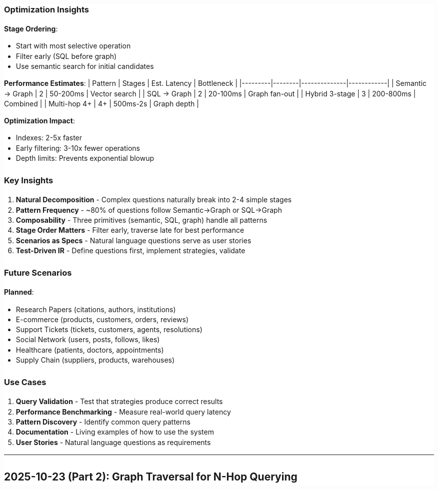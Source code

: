 ### Optimization Insights

**Stage Ordering**:
- Start with most selective operation
- Filter early (SQL before graph)
- Use semantic search for initial candidates

**Performance Estimates**:
| Pattern | Stages | Est. Latency | Bottleneck |
|---------|--------|--------------|------------|
| Semantic → Graph | 2 | 50-200ms | Vector search |
| SQL → Graph | 2 | 20-100ms | Graph fan-out |
| Hybrid 3-stage | 3 | 200-800ms | Combined |
| Multi-hop 4+ | 4+ | 500ms-2s | Graph depth |

**Optimization Impact**:
- Indexes: 2-5x faster
- Early filtering: 3-10x fewer operations
- Depth limits: Prevents exponential blowup

### Key Insights

1. **Natural Decomposition** - Complex questions naturally break into 2-4 simple stages
2. **Pattern Frequency** - ~80% of questions follow Semantic→Graph or SQL→Graph
3. **Composability** - Three primitives (semantic, SQL, graph) handle all patterns
4. **Stage Order Matters** - Filter early, traverse late for best performance
5. **Scenarios as Specs** - Natural language questions serve as user stories
6. **Test-Driven IR** - Define questions first, implement strategies, validate

### Future Scenarios

**Planned**:
- Research Papers (citations, authors, institutions)
- E-commerce (products, customers, orders, reviews)
- Support Tickets (tickets, customers, agents, resolutions)
- Social Network (users, posts, follows, likes)
- Healthcare (patients, doctors, appointments)
- Supply Chain (suppliers, products, warehouses)

### Use Cases

1. **Query Validation** - Test that strategies produce correct results
2. **Performance Benchmarking** - Measure real-world query latency
3. **Pattern Discovery** - Identify common query patterns
4. **Documentation** - Living examples of how to use the system
5. **User Stories** - Natural language questions as requirements

---

## 2025-10-23 (Part 2): Graph Traversal for N-Hop Querying
